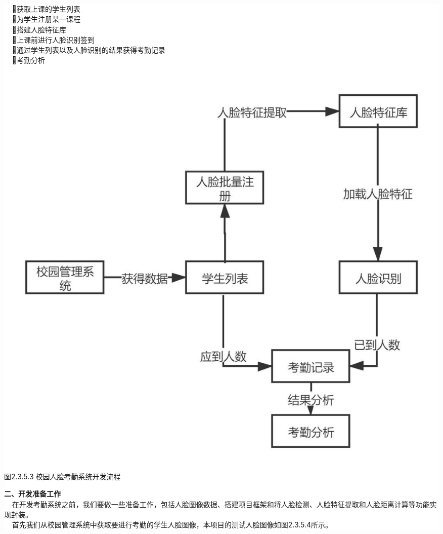 &nbsp;&nbsp;&nbsp;&nbsp;获取上课的学生列表  
&nbsp;&nbsp;&nbsp;&nbsp;为学生注册某一课程  
&nbsp;&nbsp;&nbsp;&nbsp;搭建人脸特征库  
&nbsp;&nbsp;&nbsp;&nbsp;上课前进行人脸识别签到  
&nbsp;&nbsp;&nbsp;&nbsp;通过学生列表以及人脸识别的结果获得考勤记录  
&nbsp;&nbsp;&nbsp;&nbsp;考勤分析  
 
![dis](../../images/second/xm3/rw51.png) 
图2.3.5.3 校园人脸考勤系统开发流程          
          
**二、开发准备工作**  
&nbsp;&nbsp;&nbsp;&nbsp;在开发考勤系统之前，我们要做一些准备工作，包括人脸图像数据、搭建项目框架和将人脸检测、人脸特征提取和人脸距离计算等功能实现封装。  
&nbsp;&nbsp;&nbsp;&nbsp;首先我们从校园管理系统中获取要进行考勤的学生人脸图像，本项目的测试人脸图像如图2.3.5.4所示。  
